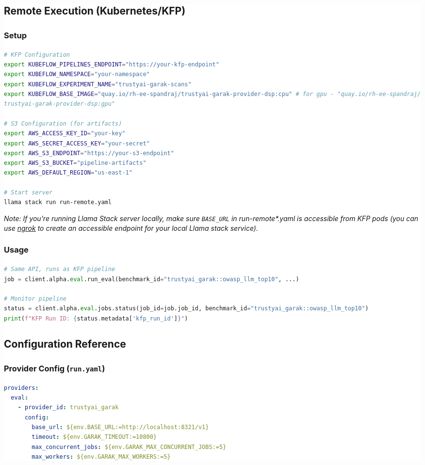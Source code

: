 ## Remote Execution (Kubernetes/KFP)

### Setup

```bash
# KFP Configuration
export KUBEFLOW_PIPELINES_ENDPOINT="https://your-kfp-endpoint"
export KUBEFLOW_NAMESPACE="your-namespace"
export KUBEFLOW_EXPERIMENT_NAME="trustyai-garak-scans"
export KUBEFLOW_BASE_IMAGE="quay.io/rh-ee-spandraj/trustyai-garak-provider-dsp:cpu" # for gpu - "quay.io/rh-ee-spandraj/trustyai-garak-provider-dsp:gpu"

# S3 Configuration (for artifacts)
export AWS_ACCESS_KEY_ID="your-key"
export AWS_SECRET_ACCESS_KEY="your-secret"
export AWS_S3_ENDPOINT="https://your-s3-endpoint"
export AWS_S3_BUCKET="pipeline-artifacts"
export AWS_DEFAULT_REGION="us-east-1"

# Start server
llama stack run run-remote.yaml
```

_Note: If you're running Llama Stack server locally, make sure `BASE_URL` in run-remote*.yaml is accessible from KFP pods (you can use [ngrok](https://ngrok.com/) to create an accessible endpoint for your local Llama stack service)._

### Usage

```python
# Same API, runs as KFP pipeline
job = client.alpha.eval.run_eval(benchmark_id="trustyai_garak::owasp_llm_top10", ...)

# Monitor pipeline
status = client.alpha.eval.jobs.status(job_id=job.job_id, benchmark_id="trustyai_garak::owasp_llm_top10")
print(f"KFP Run ID: {status.metadata['kfp_run_id']}")
```

## Configuration Reference

### Provider Config (`run.yaml`)

```yaml
providers:
  eval:
    - provider_id: trustyai_garak
      config:
        base_url: ${env.BASE_URL:=http://localhost:8321/v1}
        timeout: ${env.GARAK_TIMEOUT:=10800}
        max_concurrent_jobs: ${env.GARAK_MAX_CONCURRENT_JOBS:=5}
        max_workers: ${env.GARAK_MAX_WORKERS:=5}
```
